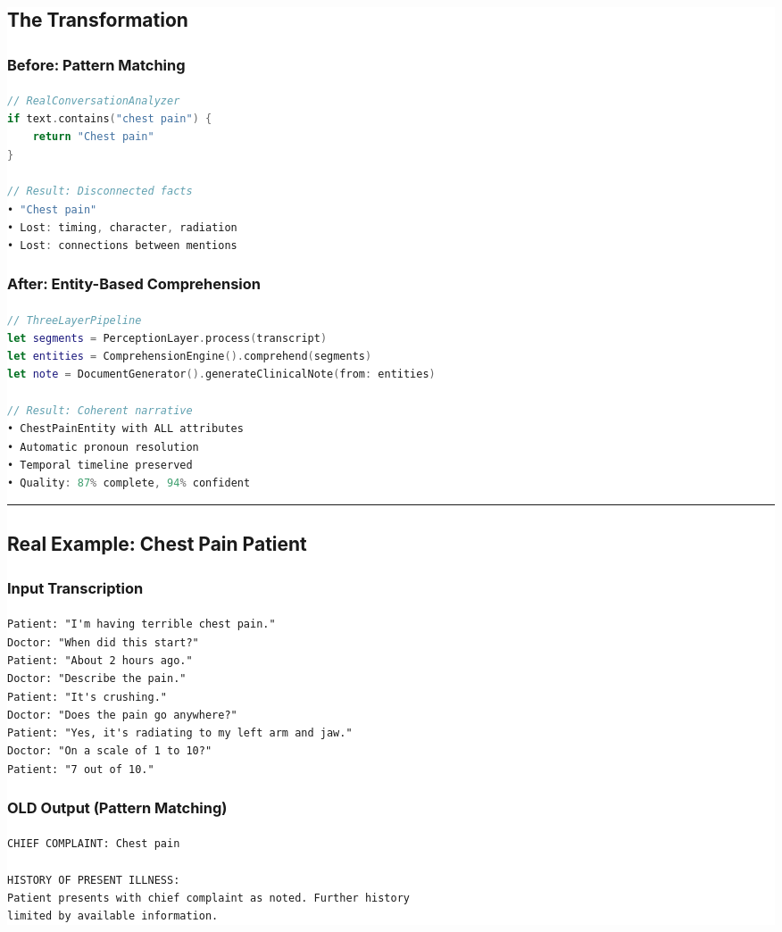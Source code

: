 
## The Transformation

### Before: Pattern Matching

```swift
// RealConversationAnalyzer
if text.contains("chest pain") {
    return "Chest pain"
}

// Result: Disconnected facts
• "Chest pain"
• Lost: timing, character, radiation
• Lost: connections between mentions
```

### After: Entity-Based Comprehension

```swift
// ThreeLayerPipeline
let segments = PerceptionLayer.process(transcript)
let entities = ComprehensionEngine().comprehend(segments)
let note = DocumentGenerator().generateClinicalNote(from: entities)

// Result: Coherent narrative
• ChestPainEntity with ALL attributes
• Automatic pronoun resolution
• Temporal timeline preserved
• Quality: 87% complete, 94% confident
```

---

## Real Example: Chest Pain Patient

### Input Transcription
```
Patient: "I'm having terrible chest pain."
Doctor: "When did this start?"
Patient: "About 2 hours ago."
Doctor: "Describe the pain."
Patient: "It's crushing."
Doctor: "Does the pain go anywhere?"
Patient: "Yes, it's radiating to my left arm and jaw."
Doctor: "On a scale of 1 to 10?"
Patient: "7 out of 10."
```

### OLD Output (Pattern Matching)
```
CHIEF COMPLAINT: Chest pain

HISTORY OF PRESENT ILLNESS:
Patient presents with chief complaint as noted. Further history
limited by available information.
```
